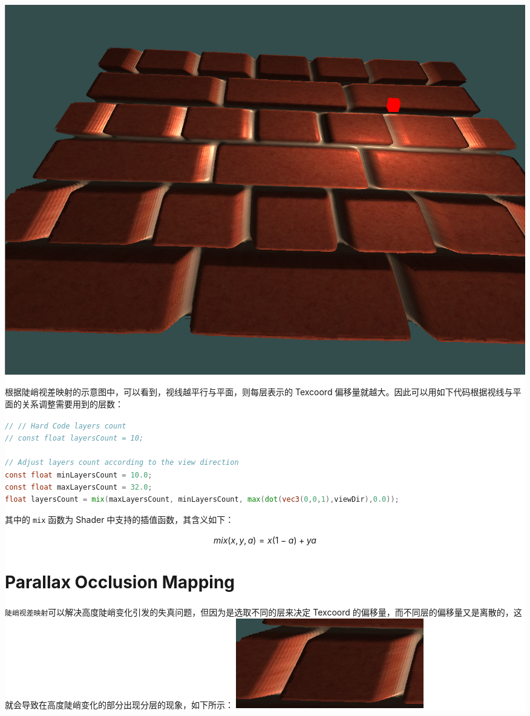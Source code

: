 ![|400](assets/Learn%20OpenGL%20-%20Ch%2030%20Parallax%20Mapping/Untitled%2010.png)

根据陡峭视差映射的示意图中，可以看到，视线越平行与平面，则每层表示的 Texcoord 偏移量就越大。因此可以用如下代码根据视线与平面的关系调整需要用到的层数：

```glsl
// // Hard Code layers count
// const float layersCount = 10;

// Adjust layers count according to the view direction
const float minLayersCount = 10.0;
const float maxLayersCount = 32.0;
float layersCount = mix(maxLayersCount, minLayersCount, max(dot(vec3(0,0,1),viewDir),0.0));
```

其中的 `mix` 函数为 Shader 中支持的插值函数，其含义如下：

$$mix(x,y,a) = x(1-a)+ya$$

# Parallax Occlusion Mapping

`陡峭视差映射`可以解决高度陡峭变化引发的失真问题，但因为是选取不同的层来决定 Texcoord 的偏移量，而不同层的偏移量又是离散的，这就会导致在高度陡峭变化的部分出现分层的现象，如下所示：
![|300](assets/Learn%20OpenGL%20-%20Ch%2030%20Parallax%20Mapping/Untitled%2011.png)
